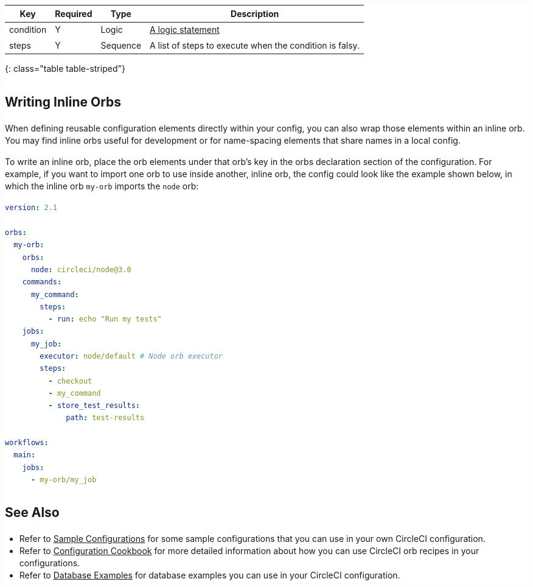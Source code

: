 Key | Required | Type | Description
----|-----------|------|------------
condition | Y | Logic | [A logic statement](https://circleci.com/docs/2.0/configuration-reference/#logic-statements)
steps |	Y |	Sequence |	A list of steps to execute when the condition is falsy.
{: class="table table-striped"}

## Writing Inline Orbs

When defining reusable configuration elements directly within your config, you can also wrap those elements within an inline orb. You may find inline orbs useful for development or for name-spacing elements that share names in a local config.

To write an inline orb, place the orb elements under that orb’s key in the orbs declaration section of the configuration. For example, if you want to import one orb to use inside another, inline orb, the config could look like the example shown below, in which the inline orb `my-orb` imports the `node` orb:

```yaml
version: 2.1

orbs:
  my-orb:
    orbs:
      node: circleci/node@3.0
    commands:
      my_command:
        steps:
          - run: echo "Run my tests"
    jobs:
      my_job:
        executor: node/default # Node orb executor
        steps:
          - checkout
          - my_command
          - store_test_results:
              path: test-results

workflows:
  main:
    jobs:
      - my-orb/my_job

```

## See Also

- Refer to [Sample Configurations]({{site.baseurl}}/2.0/sample-config/) for some sample configurations that you can use in your own CircleCI configuration.
- Refer to [Configuration Cookbook]({{site.baseurl}}/2.0/configuration-cookbook/) for more detailed information about how you can use CircleCI orb recipes in your configurations.
- Refer to [Database Examples]({{site.baseurl}}/2.0/postgres-config/) for database examples you can use in your CircleCI configuration.
